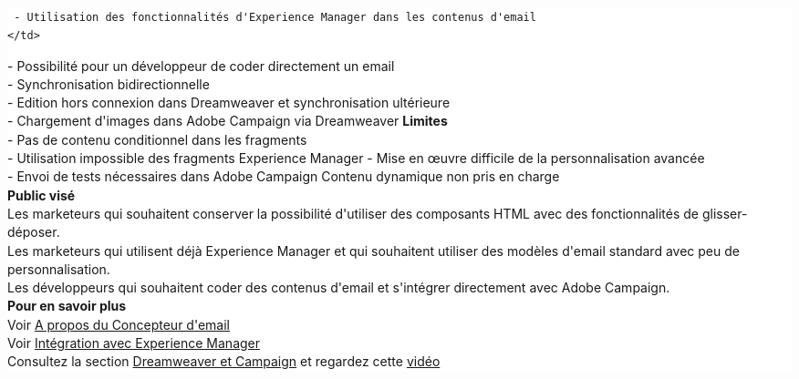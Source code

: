      - Utilisation des fonctionnalités d'Experience Manager dans les contenus d'email
    </td> 
   <td> 
    - Possibilité pour un développeur de coder directement un email<br/>
    - Synchronisation bidirectionnelle<br/>
    - Edition hors connexion dans Dreamweaver et synchronisation ultérieure<br/>
    - Chargement d'images dans Adobe Campaign via Dreamweaver
  </td> 
  </tr> 
  <tr> 
   <td> <strong>Limites</strong><br /> </td> 
   <td> 
     - Pas de contenu conditionnel dans les fragments<br/>
     - Utilisation impossible des fragments Experience Manager
  </td> 
   <td> 
     - Mise en œuvre difficile de la personnalisation avancée<br/>
     - Envoi de tests nécessaires dans Adobe Campaign
  </td> 
   <td> Contenu dynamique non pris en charge<br /> </td> 
  </tr> 
  <tr> 
   <td> <strong>Public visé</strong><br /> </td> 
   <td> Les marketeurs qui souhaitent conserver la possibilité d'utiliser des composants HTML avec des fonctionnalités de glisser-déposer.<br /> </td> 
   <td> Les marketeurs qui utilisent déjà Experience Manager et qui souhaitent utiliser des modèles d'email standard avec peu de personnalisation.<br /> </td> 
   <td> Les développeurs qui souhaitent coder des contenus d'email et s'intégrer directement avec Adobe Campaign.<br /> </td> 
  </tr> 
  <tr> 
   <td> <strong>Pour en savoir plus</strong><br /> </td> 
   <td> Voir <a href="../../designing/using/about-email-content-design.md#about-the-email-designer">A propos du Concepteur d'email</a><br /> </td> 
   <td> Voir <a href="../../integrating/using/integrating-with-experience-manager.md">Intégration avec Experience Manager</a><br /> </td> 
   <td> Consultez la section <a href="https://helpx.adobe.com/fr/dreamweaver/using/working-with-dreamweaver-and-campaign.html">Dreamweaver et Campaign</a> et regardez cette <a href="https://helpx.adobe.com/fr/campaign/kt/acs/using/acs-dreamweaver-integration-feature-video-use.html">vidéo</a><br /> </td> 
  </tr> 
 </tbody> 
</table>

